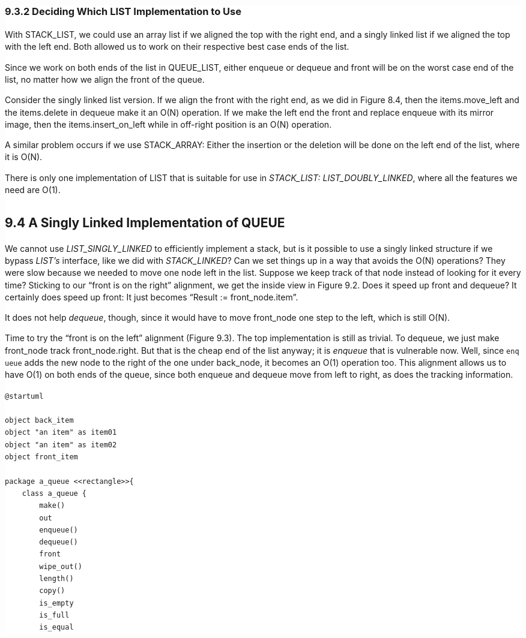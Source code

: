 ### 9.3.2 Deciding Which LIST Implementation to Use 
With STACK_LIST, we could use an array list if we aligned the top with the right end, and a singly linked list if we aligned the top with the left end.
Both allowed us to work on their respective best case ends of the list. 

Since we work on both ends of the list in QUEUE_LIST, either enqueue or dequeue and front will be on the worst case end of the list, no matter how we align the front of the queue. 

Consider the singly linked list version.
If we align the front with the right end, as we did in Figure 8.4, then the items.move_left and the items.delete in dequeue make it an O(N) operation.
If we make the left end the front and replace enqueue with its mirror image, then the items.insert_on_left while in off-right position is an O(N) operation. 

A similar problem occurs if we use STACK_ARRAY: Either the insertion or  the deletion will be done on the left end of the list, where it is O(N). 

There is only one implementation of LIST that is suitable for use in *STACK_LIST: LIST_DOUBLY_LINKED*, where all the features we need are O(1). 

## 9.4 A Singly Linked Implementation of QUEUE 

We cannot use *LIST_SINGLY_LINKED* to efficiently implement a stack, but is it possible to use a singly linked structure if we bypass *LIST’s* interface, like we did with *STACK_LINKED*?
Can we set things up in a way that avoids the O(N) operations?
They were slow because we needed to move one node left in the list.
Suppose we keep track of that node instead of looking for it every time? 
Sticking to our “front is on the right” alignment, we get the inside view in Figure 9.2.
Does it speed up front and dequeue?
It certainly does speed up front: It just becomes “Result := front_node.item”. 

It does not help *dequeue*, though, since it would have to move front_node 
one step to the left, which is still O(N). 

Time to try the “front is on the left” alignment (Figure 9.3).
The top implementation is still as trivial.
To dequeue, we just make front_node track front_node.right.
But that is the cheap end of the list anyway;
it is *enqueue* that is vulnerable now.
Well, since `enqueue` adds the new node to the right of the one under back_node, it becomes an O(1) operation too.
This alignment allows us to have O(1) on both ends of the queue, since both enqueue and dequeue move from left to right, as does the tracking information. 


```plantuml
@startuml

object back_item
object "an item" as item01
object "an item" as item02
object front_item

package a_queue <<rectangle>>{
    class a_queue {
        make()
        out
        enqueue()
        dequeue()
        front
        wipe_out()
        length()
        copy()
        is_empty
        is_full
        is_equal
```